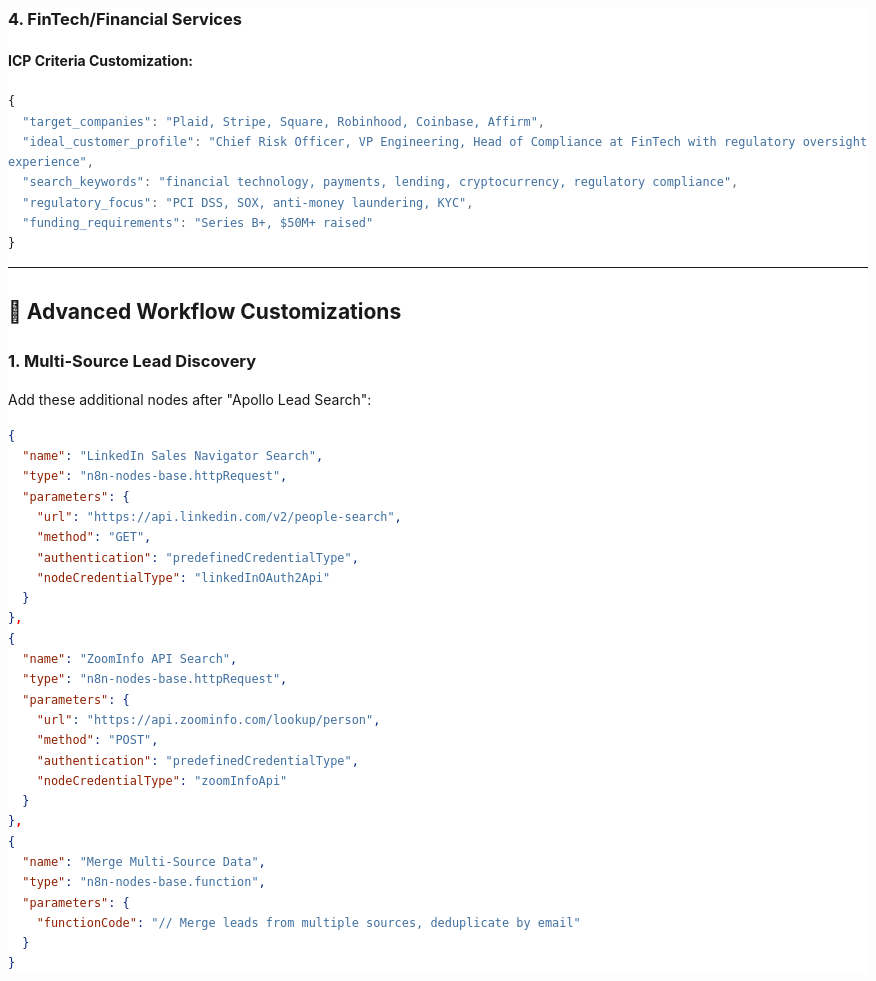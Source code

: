 ### 4. FinTech/Financial Services  

#### ICP Criteria Customization:
```javascript
{
  "target_companies": "Plaid, Stripe, Square, Robinhood, Coinbase, Affirm",
  "ideal_customer_profile": "Chief Risk Officer, VP Engineering, Head of Compliance at FinTech with regulatory oversight experience",
  "search_keywords": "financial technology, payments, lending, cryptocurrency, regulatory compliance",
  "regulatory_focus": "PCI DSS, SOX, anti-money laundering, KYC",
  "funding_requirements": "Series B+, $50M+ raised"
}
```

---

## 🔧 Advanced Workflow Customizations

### 1. Multi-Source Lead Discovery

Add these additional nodes after "Apollo Lead Search":

```json
{
  "name": "LinkedIn Sales Navigator Search",
  "type": "n8n-nodes-base.httpRequest",
  "parameters": {
    "url": "https://api.linkedin.com/v2/people-search",
    "method": "GET",
    "authentication": "predefinedCredentialType",
    "nodeCredentialType": "linkedInOAuth2Api"
  }
},
{
  "name": "ZoomInfo API Search", 
  "type": "n8n-nodes-base.httpRequest",
  "parameters": {
    "url": "https://api.zoominfo.com/lookup/person",
    "method": "POST",
    "authentication": "predefinedCredentialType",
    "nodeCredentialType": "zoomInfoApi"
  }
},
{
  "name": "Merge Multi-Source Data",
  "type": "n8n-nodes-base.function",
  "parameters": {
    "functionCode": "// Merge leads from multiple sources, deduplicate by email"
  }
}
```
